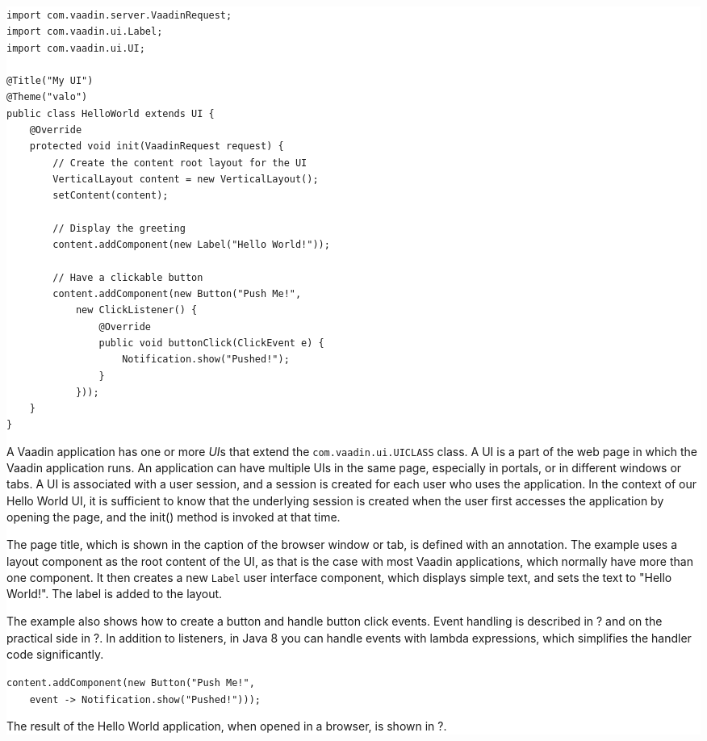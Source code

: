     import com.vaadin.server.VaadinRequest;
    import com.vaadin.ui.Label;
    import com.vaadin.ui.UI;

    @Title("My UI")
    @Theme("valo")
    public class HelloWorld extends UI {
        @Override
        protected void init(VaadinRequest request) {
            // Create the content root layout for the UI
            VerticalLayout content = new VerticalLayout();
            setContent(content);

            // Display the greeting
            content.addComponent(new Label("Hello World!"));

            // Have a clickable button
            content.addComponent(new Button("Push Me!",
                new ClickListener() {
                    @Override
                    public void buttonClick(ClickEvent e) {
                        Notification.show("Pushed!");
                    }
                }));
        }
    }

A Vaadin application has one or more *UI*s that extend the
`com.vaadin.ui.UICLASS` class. A UI is a part of the web page in which
the Vaadin application runs. An application can have multiple UIs in the
same page, especially in portals, or in different windows or tabs. A UI
is associated with a user session, and a session is created for each
user who uses the application. In the context of our Hello World UI, it
is sufficient to know that the underlying session is created when the
user first accesses the application by opening the page, and the init()
method is invoked at that time.

The page title, which is shown in the caption of the browser window or
tab, is defined with an annotation. The example uses a layout component
as the root content of the UI, as that is the case with most Vaadin
applications, which normally have more than one component. It then
creates a new `Label` user interface component, which displays simple
text, and sets the text to "Hello World!". The label is added to the
layout.

The example also shows how to create a button and handle button click
events. Event handling is described in ? and on the practical side in ?.
In addition to listeners, in Java 8 you can handle events with lambda
expressions, which simplifies the handler code significantly.

    content.addComponent(new Button("Push Me!",
        event -> Notification.show("Pushed!")));

The result of the Hello World application, when opened in a browser, is
shown in ?.
